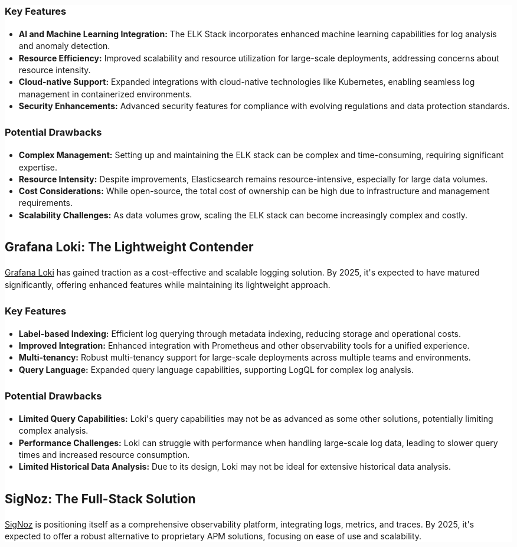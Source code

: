 ### Key Features

* **AI and Machine Learning Integration:** The ELK Stack incorporates enhanced machine learning capabilities for log analysis and anomaly detection.  
* **Resource Efficiency:** Improved scalability and resource utilization for large-scale deployments, addressing concerns about resource intensity.  
* **Cloud-native Support:** Expanded integrations with cloud-native technologies like Kubernetes, enabling seamless log management in containerized environments.  
* **Security Enhancements:** Advanced security features for compliance with evolving regulations and data protection standards.

### Potential Drawbacks

* **Complex Management:** Setting up and maintaining the ELK stack can be complex and time-consuming, requiring significant expertise.  
* **Resource Intensity:** Despite improvements, Elasticsearch remains resource-intensive, especially for large data volumes.  
* **Cost Considerations:** While open-source, the total cost of ownership can be high due to infrastructure and management requirements.  
* **Scalability Challenges:** As data volumes grow, scaling the ELK stack can become increasingly complex and costly.

## **Grafana Loki**: The Lightweight Contender

[Grafana Loki](https://grafana.com/docs/loki/latest/) has gained traction as a cost-effective and scalable logging solution. By 2025, it's expected to have matured significantly, offering enhanced features while maintaining its lightweight approach.

### Key Features

* **Label-based Indexing:** Efficient log querying through metadata indexing, reducing storage and operational costs.  
* **Improved Integration:** Enhanced integration with Prometheus and other observability tools for a unified experience.  
* **Multi-tenancy:** Robust multi-tenancy support for large-scale deployments across multiple teams and environments.  
* **Query Language:** Expanded query language capabilities, supporting LogQL for complex log analysis.

### Potential Drawbacks

* **Limited Query Capabilities:** Loki's query capabilities may not be as advanced as some other solutions, potentially limiting complex analysis.  
* **Performance Challenges:** Loki can struggle with performance when handling large-scale log data, leading to slower query times and increased resource consumption.  
* **Limited Historical Data Analysis:** Due to its design, Loki may not be ideal for extensive historical data analysis.

## **SigNoz**: The Full-Stack Solution

[SigNoz](https://signoz.io/) is positioning itself as a comprehensive observability platform, integrating logs, metrics, and traces. By 2025, it's expected to offer a robust alternative to proprietary APM solutions, focusing on ease of use and scalability.
